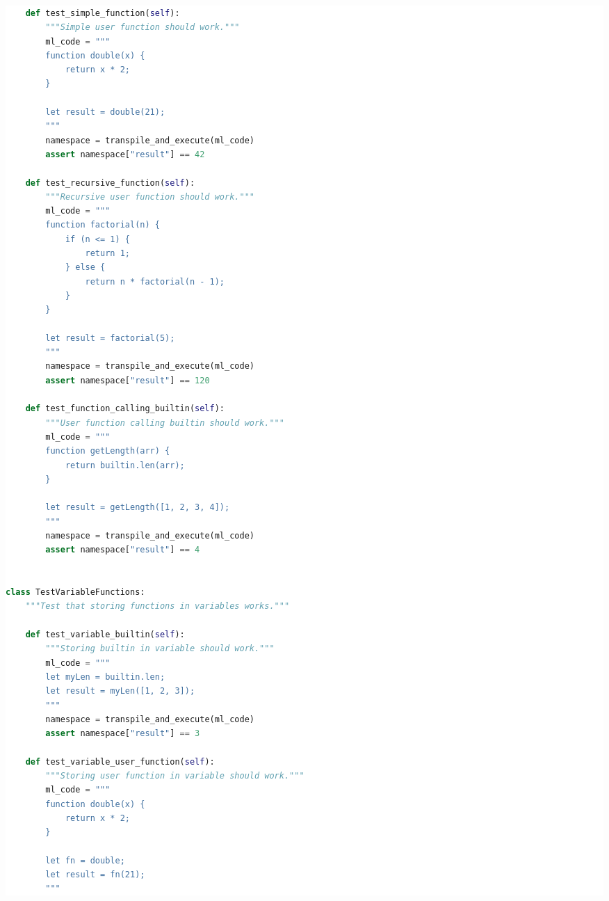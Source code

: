 ```python
    def test_simple_function(self):
        """Simple user function should work."""
        ml_code = """
        function double(x) {
            return x * 2;
        }

        let result = double(21);
        """
        namespace = transpile_and_execute(ml_code)
        assert namespace["result"] == 42

    def test_recursive_function(self):
        """Recursive user function should work."""
        ml_code = """
        function factorial(n) {
            if (n <= 1) {
                return 1;
            } else {
                return n * factorial(n - 1);
            }
        }

        let result = factorial(5);
        """
        namespace = transpile_and_execute(ml_code)
        assert namespace["result"] == 120

    def test_function_calling_builtin(self):
        """User function calling builtin should work."""
        ml_code = """
        function getLength(arr) {
            return builtin.len(arr);
        }

        let result = getLength([1, 2, 3, 4]);
        """
        namespace = transpile_and_execute(ml_code)
        assert namespace["result"] == 4


class TestVariableFunctions:
    """Test that storing functions in variables works."""

    def test_variable_builtin(self):
        """Storing builtin in variable should work."""
        ml_code = """
        let myLen = builtin.len;
        let result = myLen([1, 2, 3]);
        """
        namespace = transpile_and_execute(ml_code)
        assert namespace["result"] == 3

    def test_variable_user_function(self):
        """Storing user function in variable should work."""
        ml_code = """
        function double(x) {
            return x * 2;
        }

        let fn = double;
        let result = fn(21);
        """
```